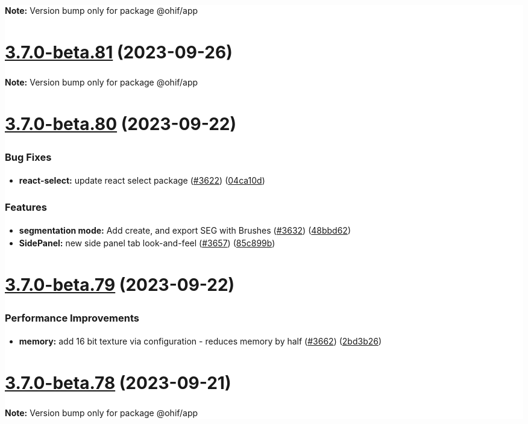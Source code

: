 **Note:** Version bump only for package @ohif/app





# [3.7.0-beta.81](https://github.com/OHIF/Viewers/compare/v3.7.0-beta.80...v3.7.0-beta.81) (2023-09-26)

**Note:** Version bump only for package @ohif/app





# [3.7.0-beta.80](https://github.com/OHIF/Viewers/compare/v3.7.0-beta.79...v3.7.0-beta.80) (2023-09-22)


### Bug Fixes

* **react-select:** update react select package ([#3622](https://github.com/OHIF/Viewers/issues/3622)) ([04ca10d](https://github.com/OHIF/Viewers/commit/04ca10d8779dd15454920002f3d48afa8830de8a))


### Features

* **segmentation mode:** Add create, and export SEG with Brushes ([#3632](https://github.com/OHIF/Viewers/issues/3632)) ([48bbd62](https://github.com/OHIF/Viewers/commit/48bbd6281a497ea68670239f5426a10ee6c56dc1))
* **SidePanel:** new side panel tab look-and-feel ([#3657](https://github.com/OHIF/Viewers/issues/3657)) ([85c899b](https://github.com/OHIF/Viewers/commit/85c899b399e2521480724be145538993721b9378))





# [3.7.0-beta.79](https://github.com/OHIF/Viewers/compare/v3.7.0-beta.78...v3.7.0-beta.79) (2023-09-22)


### Performance Improvements

* **memory:** add 16 bit texture via configuration - reduces memory by half ([#3662](https://github.com/OHIF/Viewers/issues/3662)) ([2bd3b26](https://github.com/OHIF/Viewers/commit/2bd3b26a6aa54b211ef988f3ad64ef1fe5648bab))





# [3.7.0-beta.78](https://github.com/OHIF/Viewers/compare/v3.7.0-beta.77...v3.7.0-beta.78) (2023-09-21)

**Note:** Version bump only for package @ohif/app

